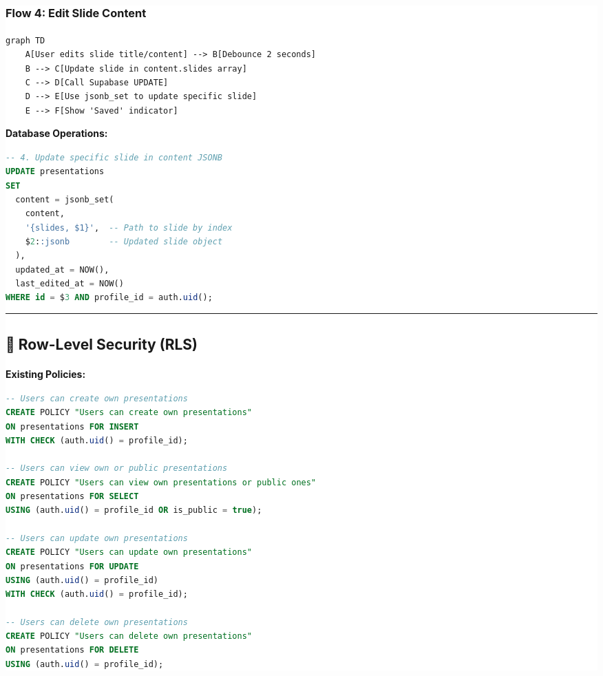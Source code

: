 ### Flow 4: Edit Slide Content

```mermaid
graph TD
    A[User edits slide title/content] --> B[Debounce 2 seconds]
    B --> C[Update slide in content.slides array]
    C --> D[Call Supabase UPDATE]
    D --> E[Use jsonb_set to update specific slide]
    E --> F[Show 'Saved' indicator]
```

**Database Operations:**
```sql
-- 4. Update specific slide in content JSONB
UPDATE presentations
SET 
  content = jsonb_set(
    content,
    '{slides, $1}',  -- Path to slide by index
    $2::jsonb        -- Updated slide object
  ),
  updated_at = NOW(),
  last_edited_at = NOW()
WHERE id = $3 AND profile_id = auth.uid();
```

---

## 🔐 Row-Level Security (RLS)

**Existing Policies:**

```sql
-- Users can create own presentations
CREATE POLICY "Users can create own presentations"
ON presentations FOR INSERT
WITH CHECK (auth.uid() = profile_id);

-- Users can view own or public presentations
CREATE POLICY "Users can view own presentations or public ones"
ON presentations FOR SELECT
USING (auth.uid() = profile_id OR is_public = true);

-- Users can update own presentations
CREATE POLICY "Users can update own presentations"
ON presentations FOR UPDATE
USING (auth.uid() = profile_id)
WITH CHECK (auth.uid() = profile_id);

-- Users can delete own presentations
CREATE POLICY "Users can delete own presentations"
ON presentations FOR DELETE
USING (auth.uid() = profile_id);
```
